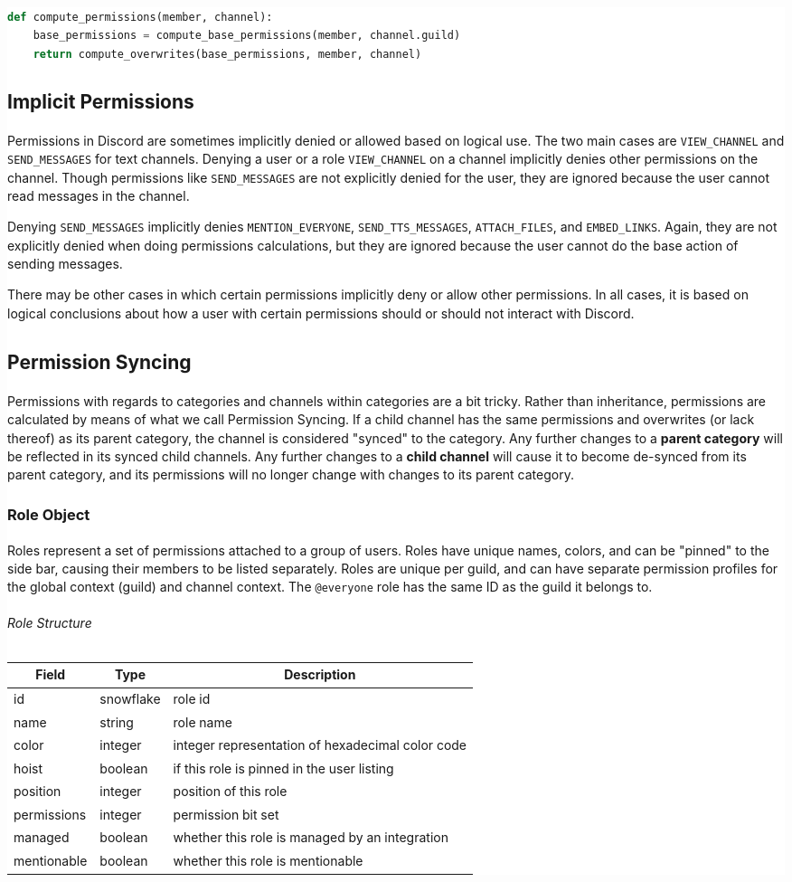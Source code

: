 ```python
def compute_permissions(member, channel):
    base_permissions = compute_base_permissions(member, channel.guild)
    return compute_overwrites(base_permissions, member, channel)
```

## Implicit Permissions

Permissions in Discord are sometimes implicitly denied or allowed based on logical use. The two main cases are `VIEW_CHANNEL` and `SEND_MESSAGES` for text channels. Denying a user or a role `VIEW_CHANNEL` on a channel implicitly denies other permissions on the channel. Though permissions like `SEND_MESSAGES` are not explicitly denied for the user, they are ignored because the user cannot read messages in the channel.

Denying `SEND_MESSAGES` implicitly denies `MENTION_EVERYONE`, `SEND_TTS_MESSAGES`, `ATTACH_FILES`, and `EMBED_LINKS`. Again, they are not explicitly denied when doing permissions calculations, but they are ignored because the user cannot do the base action of sending messages.

There may be other cases in which certain permissions implicitly deny or allow other permissions. In all cases, it is based on logical conclusions about how a user with certain permissions should or should not interact with Discord.

## Permission Syncing

Permissions with regards to categories and channels within categories are a bit tricky. Rather than inheritance, permissions are calculated by means of what we call Permission Syncing. If a child channel has the same permissions and overwrites (or lack thereof) as its parent category, the channel is considered "synced" to the category. Any further changes to a **parent category** will be reflected in its synced child channels. Any further changes to a **child channel** will cause it to become de-synced from its parent category, and its permissions will no longer change with changes to its parent category.

### Role Object

Roles represent a set of permissions attached to a group of users. Roles have unique names, colors, and can be "pinned" to the side bar, causing their members to be listed separately. Roles are unique per guild, and can have separate permission profiles for the global context (guild) and channel context. The `@everyone` role has the same ID as the guild it belongs to.

###### Role Structure

| Field | Type | Description |
|-------|------|-------------|
| id | snowflake | role id |
| name | string | role name |
| color | integer | integer representation of hexadecimal color code |
| hoist | boolean | if this role is pinned in the user listing |
| position | integer | position of this role |
| permissions | integer | permission bit set |
| managed | boolean | whether this role is managed by an integration |
| mentionable | boolean | whether this role is mentionable |
